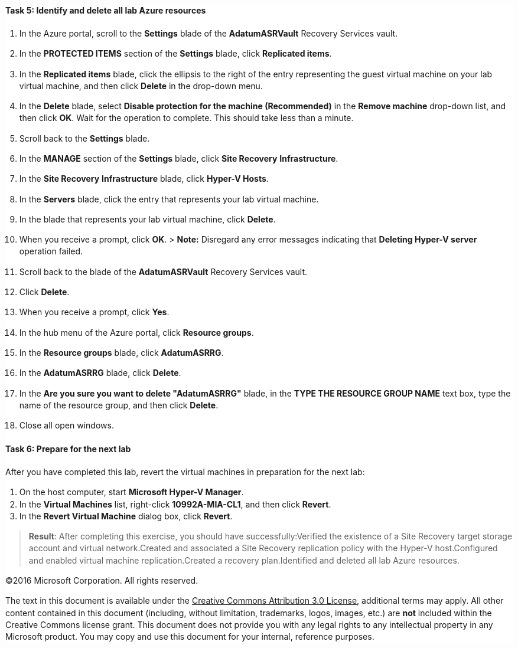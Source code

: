 
#### Task 5: Identify and delete all lab Azure resources
  
1.   In the Azure portal, scroll to the  **Settings** blade of the **AdatumASRVault** Recovery Services vault.
2.   In the  **PROTECTED ITEMS** section of the **Settings** blade, click **Replicated items**.
3.   In the  **Replicated items** blade, click the ellipsis to the right of the entry representing the guest virtual machine on your lab virtual machine, and then click **Delete** in the drop-down menu.
4.   In the  **Delete** blade, select **Disable protection for the machine (Recommended)** in the **Remove machine** drop-down list, and then click **OK**. Wait for the operation to complete. This should take less than a minute.
5.   Scroll back to the  **Settings** blade.
6.   In the  **MANAGE** section of the **Settings** blade, click **Site Recovery** **Infrastructure**. 
7.   In the  **Site Recovery** **Infrastructure** blade, click **Hyper-V Hosts**. 
8.   In the  **Servers** blade, click the entry that represents your lab virtual machine.
9.   In the blade that represents your lab virtual machine, click  **Delete**.
10.   When you receive a prompt, click  **OK**. 
    >  **Note:** Disregard any error messages indicating that **Deleting Hyper-V server** operation failed.

11.   Scroll back to the blade of the  **AdatumASRVault** Recovery Services vault.
12.   Click  **Delete**.
13.   When you receive a prompt, click  **Yes**.
14.   In the hub menu of the Azure portal, click  **Resource groups**.
15.   In the  **Resource groups** blade, click **AdatumASRRG**.
16.   In the  **AdatumASRRG** blade, click **Delete**.
17.   In the  **Are you sure you want to delete "AdatumASRRG"** blade, in the **TYPE THE RESOURCE GROUP NAME** text box, type the name of the resource group, and then click **Delete**.
18.   Close all open windows.


#### Task 6: Prepare for the next lab
  
After you have completed this lab, revert the virtual machines in preparation for the next lab: 

1.   On the host computer, start  **Microsoft Hyper-V Manager**.
2.   In the  **Virtual Machines** list, right-click **10992A-MIA-CL1**, and then click  **Revert**.
3.   In the  **Revert Virtual Machine** dialog box, click **Revert**.

>  **Result**: After completing this exercise, you should have successfully:Verified the existence of a Site Recovery target storage account and virtual network.Created and associated a Site Recovery replication policy with the Hyper-V host.Configured and enabled virtual machine replication.Created a recovery plan.Identified and deleted all lab Azure resources.



©2016 Microsoft Corporation. All rights reserved.

The text in this document is available under the [Creative Commons Attribution 3.0 License](https://creativecommons.org/licenses/by/3.0/legalcode "Creative Commons Attribution 3.0 License"), additional terms may apply.  All other content contained in this document (including, without limitation, trademarks, logos, images, etc.) are **not** included within the Creative Commons license grant.  This document does not provide you with any legal rights to any intellectual property in any Microsoft product. You may copy and use this document for your internal, reference purposes.
